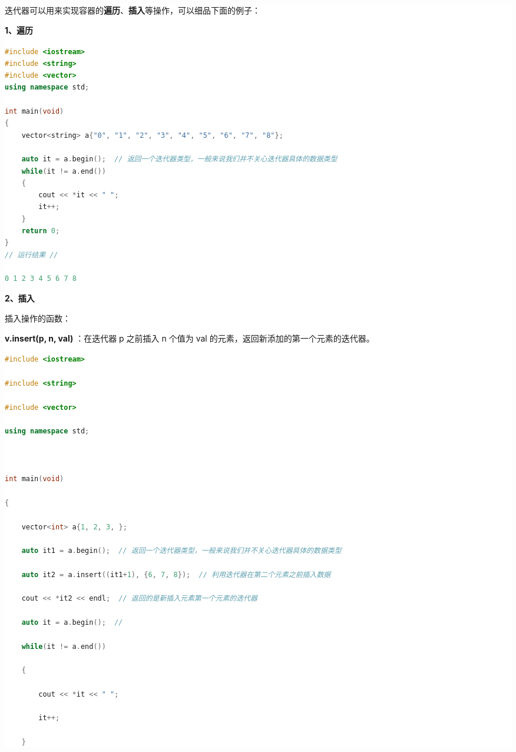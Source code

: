 迭代器可以用来实现容器的**遍历**、**插入**等操作，可以细品下面的例子：

**1、遍历**

```cpp
#include <iostream>
#include <string>
#include <vector>
using namespace std;

int main(void)
{
    vector<string> a{"0", "1", "2", "3", "4", "5", "6", "7", "8"};

    auto it = a.begin();  // 返回一个迭代器类型，一般来说我们并不关心迭代器具体的数据类型
    while(it != a.end())
    {
        cout << *it << " ";
        it++;
    }
    return 0;
}
// 运行结果 //

0 1 2 3 4 5 6 7 8 
```

**2、插入**

插入操作的函数：

**v.insert(p, n, val)** ：在迭代器 p 之前插入 n 个值为 val 的元素，返回新添加的第一个元素的迭代器。

```cpp
#include <iostream>

#include <string>

#include <vector>

using namespace std;

 

int main(void)

{

    vector<int> a{1, 2, 3, };

    auto it1 = a.begin();  // 返回一个迭代器类型，一般来说我们并不关心迭代器具体的数据类型

    auto it2 = a.insert((it1+1), {6, 7, 8});  // 利用迭代器在第二个元素之前插入数据

    cout << *it2 << endl;  // 返回的是新插入元素第一个元素的迭代器

    auto it = a.begin();  // 

    while(it != a.end())

    {

        cout << *it << " ";

        it++;

    }
```